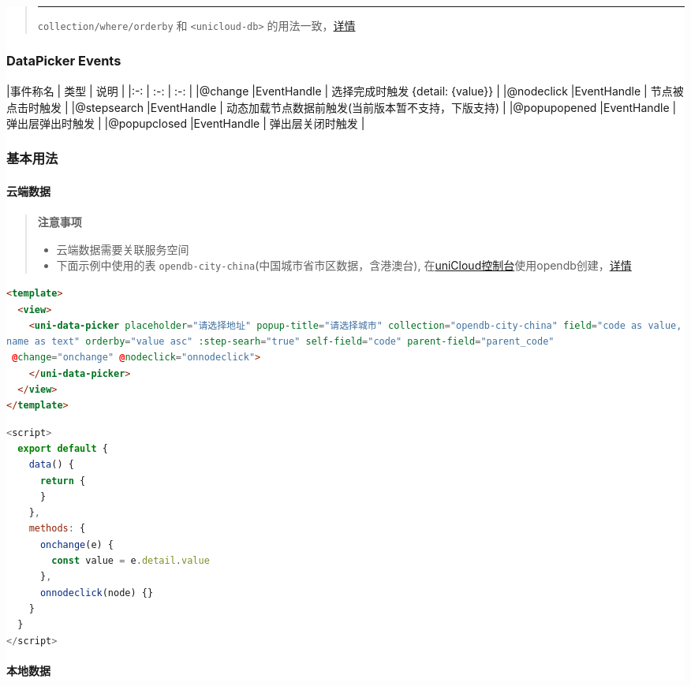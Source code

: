 
> ****
> `collection/where/orderby` 和 `<unicloud-db>` 的用法一致，[详情](https://uniapp.dcloud.net.cn/uniCloud/unicloud-db)

### DataPicker Events

|事件称名 | 类型 | 说明 | |:-:                            | :-:                        |    :-:
| |@change |EventHandle | 选择完成时触发 {detail: {value}} | |@nodeclick |EventHandle | 节点被点击时触发 | |@stepsearch |EventHandle |
动态加载节点数据前触发(当前版本暂不支持，下版支持)    | |@popupopened |EventHandle | 弹出层弹出时触发 | |@popupclosed |EventHandle | 弹出层关闭时触发 |

### 基本用法

#### 云端数据

> **注意事项**
> - 云端数据需要关联服务空间
> - 下面示例中使用的表 `opendb-city-china`(中国城市省市区数据，含港澳台), 在[uniCloud控制台](https://unicloud.dcloud.net.cn/)使用opendb创建，[详情](https://gitee.com/dcloud/opendb)

```html
<template>
  <view>
    <uni-data-picker placeholder="请选择地址" popup-title="请选择城市" collection="opendb-city-china" field="code as value, name as text" orderby="value asc" :step-searh="true" self-field="code" parent-field="parent_code"
 @change="onchange" @nodeclick="onnodeclick">
    </uni-data-picker>
  </view>
</template>
```

```js
<script>
  export default {
    data() {
      return {
      }
    },
    methods: {
      onchange(e) {
        const value = e.detail.value
      },
      onnodeclick(node) {}
    }
  }
</script>

```

#### 本地数据
